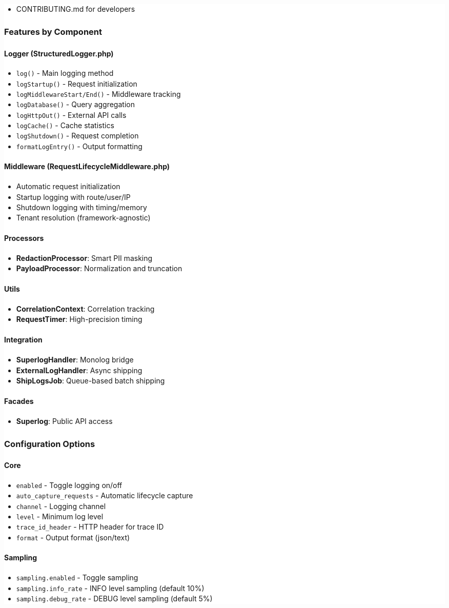   - CONTRIBUTING.md for developers

### Features by Component

#### Logger (StructuredLogger.php)
- `log()` - Main logging method
- `logStartup()` - Request initialization
- `logMiddlewareStart/End()` - Middleware tracking
- `logDatabase()` - Query aggregation
- `logHttpOut()` - External API calls
- `logCache()` - Cache statistics
- `logShutdown()` - Request completion
- `formatLogEntry()` - Output formatting

#### Middleware (RequestLifecycleMiddleware.php)
- Automatic request initialization
- Startup logging with route/user/IP
- Shutdown logging with timing/memory
- Tenant resolution (framework-agnostic)

#### Processors
- **RedactionProcessor**: Smart PII masking
- **PayloadProcessor**: Normalization and truncation

#### Utils
- **CorrelationContext**: Correlation tracking
- **RequestTimer**: High-precision timing

#### Integration
- **SuperlogHandler**: Monolog bridge
- **ExternalLogHandler**: Async shipping
- **ShipLogsJob**: Queue-based batch shipping

#### Facades
- **Superlog**: Public API access

### Configuration Options

#### Core
- `enabled` - Toggle logging on/off
- `auto_capture_requests` - Automatic lifecycle capture
- `channel` - Logging channel
- `level` - Minimum log level
- `trace_id_header` - HTTP header for trace ID
- `format` - Output format (json/text)

#### Sampling
- `sampling.enabled` - Toggle sampling
- `sampling.info_rate` - INFO level sampling (default 10%)
- `sampling.debug_rate` - DEBUG level sampling (default 5%)
